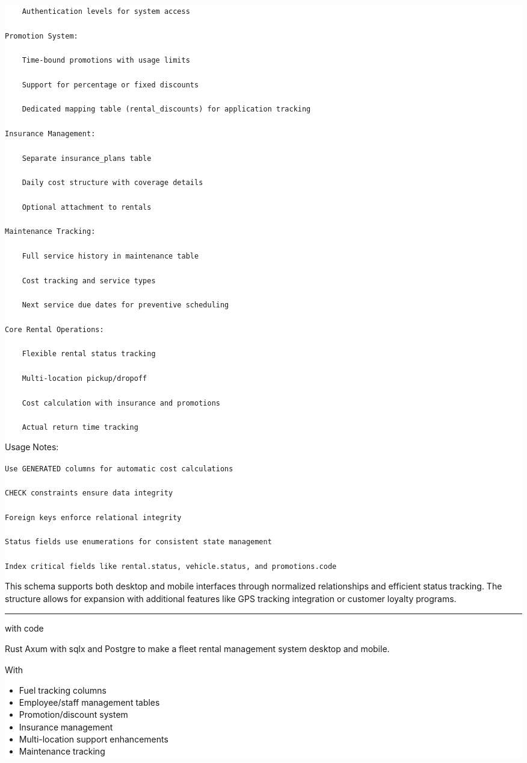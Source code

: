         Authentication levels for system access

    Promotion System:

        Time-bound promotions with usage limits

        Support for percentage or fixed discounts

        Dedicated mapping table (rental_discounts) for application tracking

    Insurance Management:

        Separate insurance_plans table

        Daily cost structure with coverage details

        Optional attachment to rentals

    Maintenance Tracking:

        Full service history in maintenance table

        Cost tracking and service types

        Next service due dates for preventive scheduling

    Core Rental Operations:

        Flexible rental status tracking

        Multi-location pickup/dropoff

        Cost calculation with insurance and promotions

        Actual return time tracking

Usage Notes:

    Use GENERATED columns for automatic cost calculations

    CHECK constraints ensure data integrity

    Foreign keys enforce relational integrity

    Status fields use enumerations for consistent state management

    Index critical fields like rental.status, vehicle.status, and promotions.code

This schema supports both desktop and mobile interfaces through normalized relationships and efficient status tracking. The structure allows for expansion with additional features like GPS tracking integration or customer loyalty programs.

---

with code

Rust Axum with sqlx and Postgre to make a fleet rental management system desktop and mobile. 

With     
- Fuel tracking columns
- Employee/staff management tables
- Promotion/discount system
- Insurance management
- Multi-location support enhancements
- Maintenance tracking
